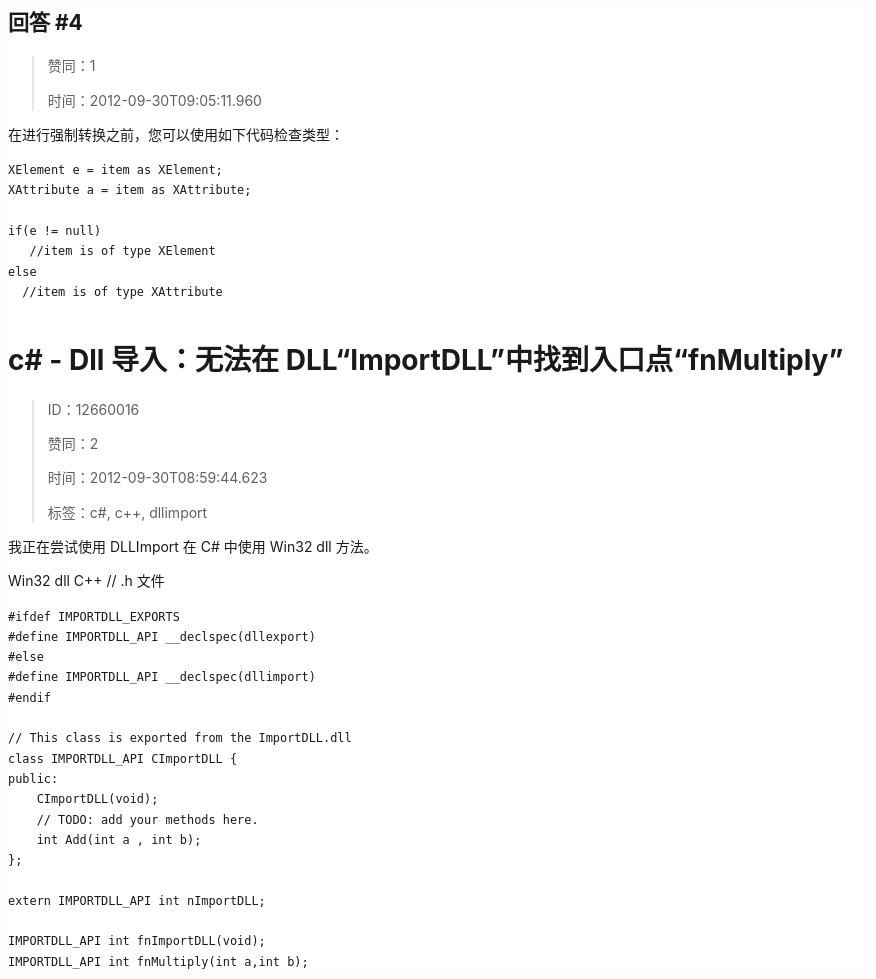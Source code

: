 ## 回答 #4

> 赞同：1
> 
> 时间：2012-09-30T09:05:11.960

在进行强制转换之前，您可以使用如下代码检查类型：

```
XElement e = item as XElement;
XAttribute a = item as XAttribute;

if(e != null)
   //item is of type XElement
else
  //item is of type XAttribute 
```

# c# - Dll 导入：无法在 DLL“ImportDLL”中找到入口点“fnMultiply”

> ID：12660016
> 
> 赞同：2
> 
> 时间：2012-09-30T08:59:44.623
> 
> 标签：c#, c++, dllimport

我正在尝试使用 DLLImport 在 C# 中使用 Win32 dll 方法。

Win32 dll C++ // .h 文件

```
#ifdef IMPORTDLL_EXPORTS
#define IMPORTDLL_API __declspec(dllexport)
#else
#define IMPORTDLL_API __declspec(dllimport)
#endif

// This class is exported from the ImportDLL.dll
class IMPORTDLL_API CImportDLL {
public:
    CImportDLL(void);
    // TODO: add your methods here.
    int Add(int a , int b);
};

extern IMPORTDLL_API int nImportDLL;

IMPORTDLL_API int fnImportDLL(void);
IMPORTDLL_API int fnMultiply(int a,int b); 
```
